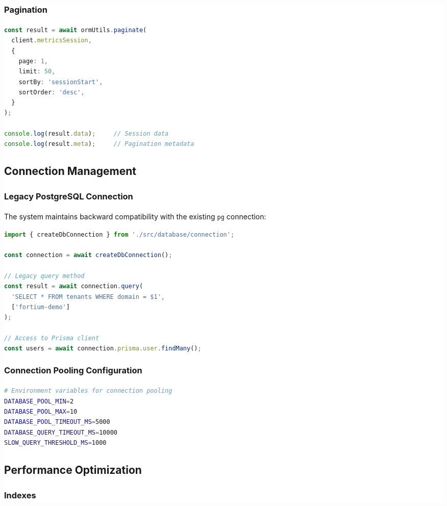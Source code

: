 ### Pagination

```typescript
const result = await ormUtils.paginate(
  client.metricsSession,
  {
    page: 1,
    limit: 50,
    sortBy: 'sessionStart',
    sortOrder: 'desc',
  }
);

console.log(result.data);     // Session data
console.log(result.meta);     // Pagination metadata
```

## Connection Management

### Legacy PostgreSQL Connection

The system maintains backward compatibility with the existing `pg` connection:

```typescript
import { createDbConnection } from './src/database/connection';

const connection = await createDbConnection();

// Legacy query method
const result = await connection.query(
  'SELECT * FROM tenants WHERE domain = $1',
  ['fortium-demo']
);

// Access to Prisma client
const users = await connection.prisma.user.findMany();
```

### Connection Pooling Configuration

```bash
# Environment variables for connection pooling
DATABASE_POOL_MIN=2
DATABASE_POOL_MAX=10
DATABASE_POOL_TIMEOUT_MS=5000
DATABASE_QUERY_TIMEOUT_MS=10000
SLOW_QUERY_THRESHOLD_MS=1000
```

## Performance Optimization

### Indexes
